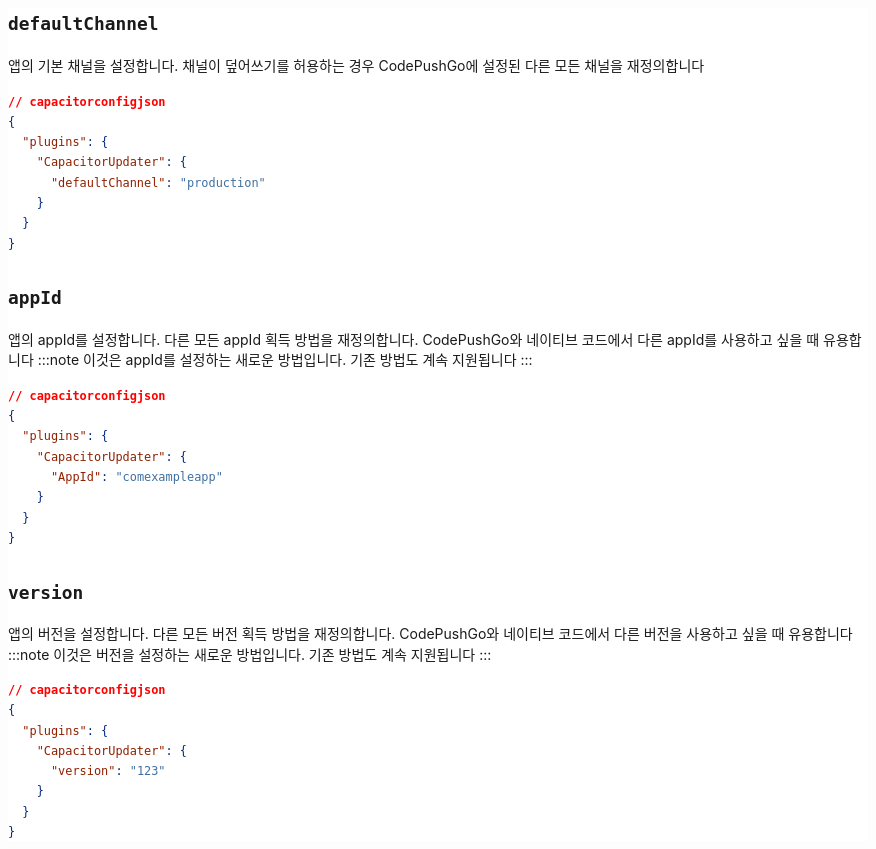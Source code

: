 ## `defaultChannel`
앱의 기본 채널을 설정합니다. 채널이 덮어쓰기를 허용하는 경우 CodePushGo에 설정된 다른 모든 채널을 재정의합니다

```json
// capacitorconfigjson
{
  "plugins": {
    "CapacitorUpdater": {
      "defaultChannel": "production"
    }
  }
}
```

## `appId`
앱의 appId를 설정합니다. 다른 모든 appId 획득 방법을 재정의합니다. CodePushGo와 네이티브 코드에서 다른 appId를 사용하고 싶을 때 유용합니다
:::note
이것은 appId를 설정하는 새로운 방법입니다. 기존 방법도 계속 지원됩니다
:::
```json
// capacitorconfigjson
{
  "plugins": {
    "CapacitorUpdater": {
      "AppId": "comexampleapp"
    }
  }
}
```

## `version`
앱의 버전을 설정합니다. 다른 모든 버전 획득 방법을 재정의합니다. CodePushGo와 네이티브 코드에서 다른 버전을 사용하고 싶을 때 유용합니다
:::note
이것은 버전을 설정하는 새로운 방법입니다. 기존 방법도 계속 지원됩니다
:::
```json
// capacitorconfigjson
{
  "plugins": {
    "CapacitorUpdater": {
      "version": "123"
    }
  }
}
```